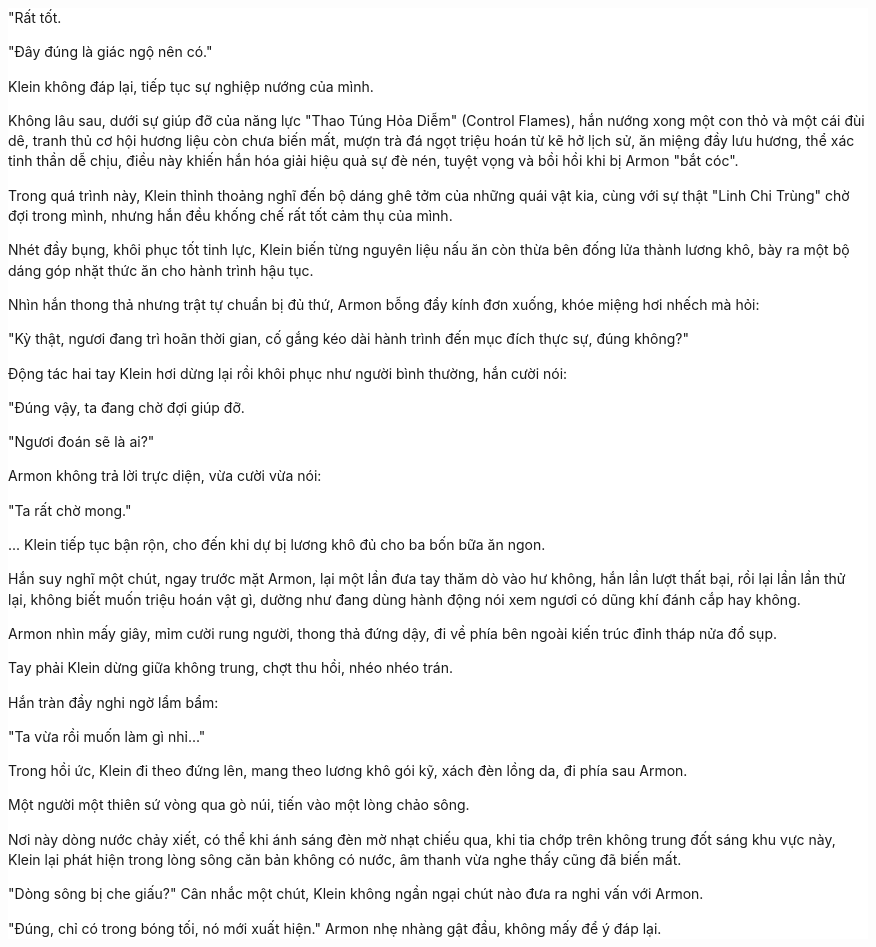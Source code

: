 "Rất tốt.

"Đây đúng là giác ngộ nên có."

Klein không đáp lại, tiếp tục sự nghiệp nướng của mình.

Không lâu sau, dưới sự giúp đỡ của năng lực "Thao Túng Hỏa Diễm" (Control Flames), hắn nướng xong một con thỏ và một cái đùi dê, tranh thủ cơ hội hương liệu còn chưa biến mất, mượn trà đá ngọt triệu hoán từ kẽ hở lịch sử, ăn miệng đầy lưu hương, thể xác tinh thần dễ chịu, điều này khiến hắn hóa giải hiệu quả sự đè nén, tuyệt vọng và bồi hồi khi bị Armon "bắt cóc".

Trong quá trình này, Klein thỉnh thoảng nghĩ đến bộ dáng ghê tởm của những quái vật kia, cùng với sự thật "Linh Chi Trùng" chờ đợi trong mình, nhưng hắn đều khống chế rất tốt cảm thụ của mình.

Nhét đầy bụng, khôi phục tốt tinh lực, Klein biến từng nguyên liệu nấu ăn còn thừa bên đống lửa thành lương khô, bày ra một bộ dáng góp nhặt thức ăn cho hành trình hậu tục.

Nhìn hắn thong thả nhưng trật tự chuẩn bị đủ thứ, Armon bỗng đẩy kính đơn xuống, khóe miệng hơi nhếch mà hỏi:

"Kỳ thật, ngươi đang trì hoãn thời gian, cố gắng kéo dài hành trình đến mục đích thực sự, đúng không?"

Động tác hai tay Klein hơi dừng lại rồi khôi phục như người bình thường, hắn cười nói:

"Đúng vậy, ta đang chờ đợi giúp đỡ.

"Ngươi đoán sẽ là ai?"

Armon không trả lời trực diện, vừa cười vừa nói:

"Ta rất chờ mong."

... Klein tiếp tục bận rộn, cho đến khi dự bị lương khô đủ cho ba bốn bữa ăn ngon.

Hắn suy nghĩ một chút, ngay trước mặt Armon, lại một lần đưa tay thăm dò vào hư không, hắn lần lượt thất bại, rồi lại lần lần thử lại, không biết muốn triệu hoán vật gì, dường như đang dùng hành động nói xem ngươi có dũng khí đánh cắp hay không.

Armon nhìn mấy giây, mỉm cười rung người, thong thả đứng dậy, đi về phía bên ngoài kiến trúc đỉnh tháp nửa đổ sụp.

Tay phải Klein dừng giữa không trung, chợt thu hồi, nhéo nhéo trán.

Hắn tràn đầy nghi ngờ lẩm bẩm:

"Ta vừa rồi muốn làm gì nhỉ..."

Trong hồi ức, Klein đi theo đứng lên, mang theo lương khô gói kỹ, xách đèn lồng da, đi phía sau Armon.

Một người một thiên sứ vòng qua gò núi, tiến vào một lòng chảo sông.

Nơi này dòng nước chảy xiết, có thể khi ánh sáng đèn mờ nhạt chiếu qua, khi tia chớp trên không trung đốt sáng khu vực này, Klein lại phát hiện trong lòng sông căn bản không có nước, âm thanh vừa nghe thấy cũng đã biến mất.

"Dòng sông bị che giấu?" Cân nhắc một chút, Klein không ngần ngại chút nào đưa ra nghi vấn với Armon.

"Đúng, chỉ có trong bóng tối, nó mới xuất hiện." Armon nhẹ nhàng gật đầu, không mấy để ý đáp lại.
